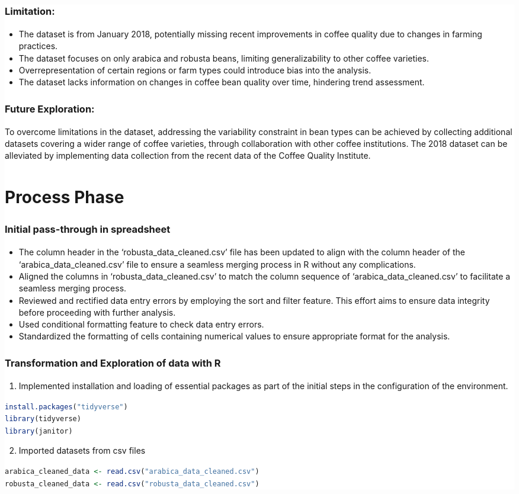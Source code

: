 ### Limitation:

- The dataset is from January 2018, potentially missing recent
  improvements in coffee quality due to changes in farming practices.
- The dataset focuses on only arabica and robusta beans, limiting
  generalizability to other coffee varieties.
- Overrepresentation of certain regions or farm types could introduce
  bias into the analysis.
- The dataset lacks information on changes in coffee bean quality over
  time, hindering trend assessment.

### Future Exploration:

To overcome limitations in the dataset, addressing the variability
constraint in bean types can be achieved by collecting additional
datasets covering a wider range of coffee varieties, through
collaboration with other coffee institutions. The 2018 dataset can be
alleviated by implementing data collection from the recent data of the
Coffee Quality Institute.

# Process Phase

### Initial pass-through in spreadsheet

- The column header in the ‘robusta_data_cleaned.csv’ file has been
  updated to align with the column header of the
  ‘arabica_data_cleaned.csv’ file to ensure a seamless merging process
  in R without any complications.
- Aligned the columns in ‘robusta_data_cleaned.csv’ to match the column
  sequence of ‘arabica_data_cleaned.csv’ to facilitate a seamless
  merging process.
- Reviewed and rectified data entry errors by employing the sort and
  filter feature. This effort aims to ensure data integrity before
  proceeding with further analysis.
- Used conditional formatting feature to check data entry errors.
- Standardized the formatting of cells containing numerical values to
  ensure appropriate format for the analysis.

### Transformation and Exploration of data with R

1.  Implemented installation and loading of essential packages as part
    of the initial steps in the configuration of the environment.

``` r
install.packages("tidyverse")
library(tidyverse)
library(janitor)
```

2.  Imported datasets from csv files

``` r
arabica_cleaned_data <- read.csv("arabica_data_cleaned.csv")
robusta_cleaned_data <- read.csv("robusta_data_cleaned.csv")
```
